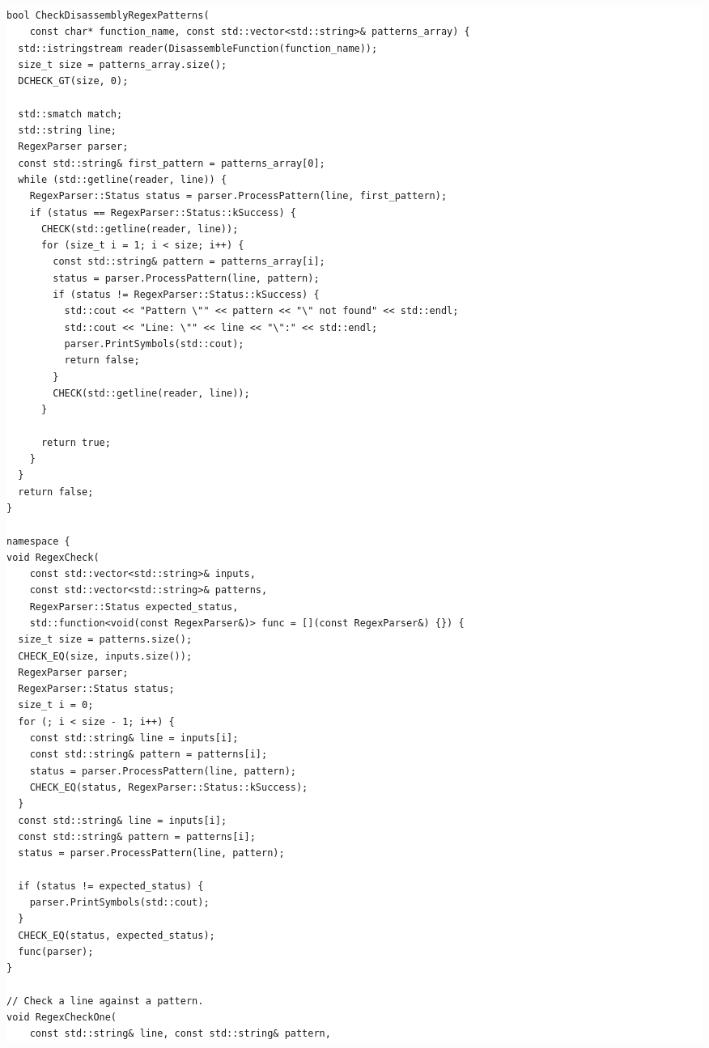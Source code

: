 ```
bool CheckDisassemblyRegexPatterns(
    const char* function_name, const std::vector<std::string>& patterns_array) {
  std::istringstream reader(DisassembleFunction(function_name));
  size_t size = patterns_array.size();
  DCHECK_GT(size, 0);

  std::smatch match;
  std::string line;
  RegexParser parser;
  const std::string& first_pattern = patterns_array[0];
  while (std::getline(reader, line)) {
    RegexParser::Status status = parser.ProcessPattern(line, first_pattern);
    if (status == RegexParser::Status::kSuccess) {
      CHECK(std::getline(reader, line));
      for (size_t i = 1; i < size; i++) {
        const std::string& pattern = patterns_array[i];
        status = parser.ProcessPattern(line, pattern);
        if (status != RegexParser::Status::kSuccess) {
          std::cout << "Pattern \"" << pattern << "\" not found" << std::endl;
          std::cout << "Line: \"" << line << "\":" << std::endl;
          parser.PrintSymbols(std::cout);
          return false;
        }
        CHECK(std::getline(reader, line));
      }

      return true;
    }
  }
  return false;
}

namespace {
void RegexCheck(
    const std::vector<std::string>& inputs,
    const std::vector<std::string>& patterns,
    RegexParser::Status expected_status,
    std::function<void(const RegexParser&)> func = [](const RegexParser&) {}) {
  size_t size = patterns.size();
  CHECK_EQ(size, inputs.size());
  RegexParser parser;
  RegexParser::Status status;
  size_t i = 0;
  for (; i < size - 1; i++) {
    const std::string& line = inputs[i];
    const std::string& pattern = patterns[i];
    status = parser.ProcessPattern(line, pattern);
    CHECK_EQ(status, RegexParser::Status::kSuccess);
  }
  const std::string& line = inputs[i];
  const std::string& pattern = patterns[i];
  status = parser.ProcessPattern(line, pattern);

  if (status != expected_status) {
    parser.PrintSymbols(std::cout);
  }
  CHECK_EQ(status, expected_status);
  func(parser);
}

// Check a line against a pattern.
void RegexCheckOne(
    const std::string& line, const std::string& pattern,
```